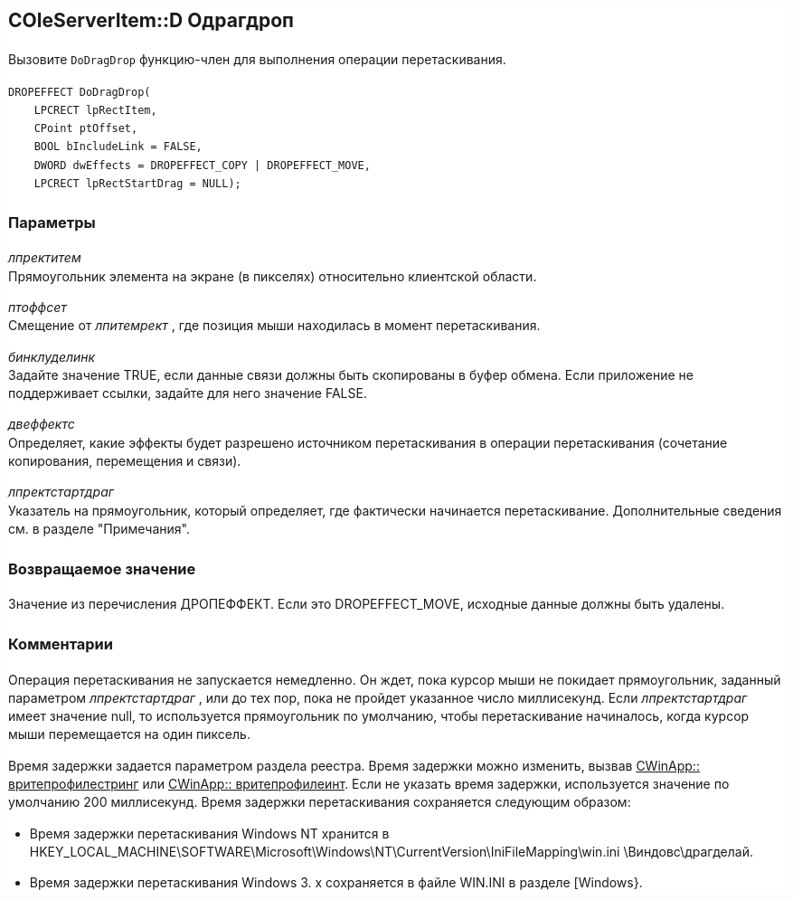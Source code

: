 ## <a name="coleserveritemdodragdrop"></a><a name="dodragdrop"></a>COleServerItem::D Одрагдроп

Вызовите `DoDragDrop` функцию-член для выполнения операции перетаскивания.

```
DROPEFFECT DoDragDrop(
    LPCRECT lpRectItem,
    CPoint ptOffset,
    BOOL bIncludeLink = FALSE,
    DWORD dwEffects = DROPEFFECT_COPY | DROPEFFECT_MOVE,
    LPCRECT lpRectStartDrag = NULL);
```

### <a name="parameters"></a>Параметры

*лпректитем*<br/>
Прямоугольник элемента на экране (в пикселях) относительно клиентской области.

*птоффсет*<br/>
Смещение от *лпитемрект* , где позиция мыши находилась в момент перетаскивания.

*бинклуделинк*<br/>
Задайте значение TRUE, если данные связи должны быть скопированы в буфер обмена. Если приложение не поддерживает ссылки, задайте для него значение FALSE.

*двеффектс*<br/>
Определяет, какие эффекты будет разрешено источником перетаскивания в операции перетаскивания (сочетание копирования, перемещения и связи).

*лпректстартдраг*<br/>
Указатель на прямоугольник, который определяет, где фактически начинается перетаскивание. Дополнительные сведения см. в разделе "Примечания".

### <a name="return-value"></a>Возвращаемое значение

Значение из перечисления ДРОПЕФФЕКТ. Если это DROPEFFECT_MOVE, исходные данные должны быть удалены.

### <a name="remarks"></a>Комментарии

Операция перетаскивания не запускается немедленно. Он ждет, пока курсор мыши не покидает прямоугольник, заданный параметром *лпректстартдраг* , или до тех пор, пока не пройдет указанное число миллисекунд. Если *лпректстартдраг* имеет значение null, то используется прямоугольник по умолчанию, чтобы перетаскивание начиналось, когда курсор мыши перемещается на один пиксель.

Время задержки задается параметром раздела реестра. Время задержки можно изменить, вызвав [CWinApp:: вритепрофилестринг](../../mfc/reference/cwinapp-class.md#writeprofilestring) или [CWinApp:: вритепрофилеинт](../../mfc/reference/cwinapp-class.md#writeprofileint). Если не указать время задержки, используется значение по умолчанию 200 миллисекунд. Время задержки перетаскивания сохраняется следующим образом:

- Время задержки перетаскивания Windows NT хранится в HKEY_LOCAL_MACHINE\SOFTWARE\Microsoft\Windows\NT\CurrentVersion\IniFileMapping\win.ini \Виндовс\драгделай.

- Время задержки перетаскивания Windows 3. x сохраняется в файле WIN.INI в разделе [Windows}.
